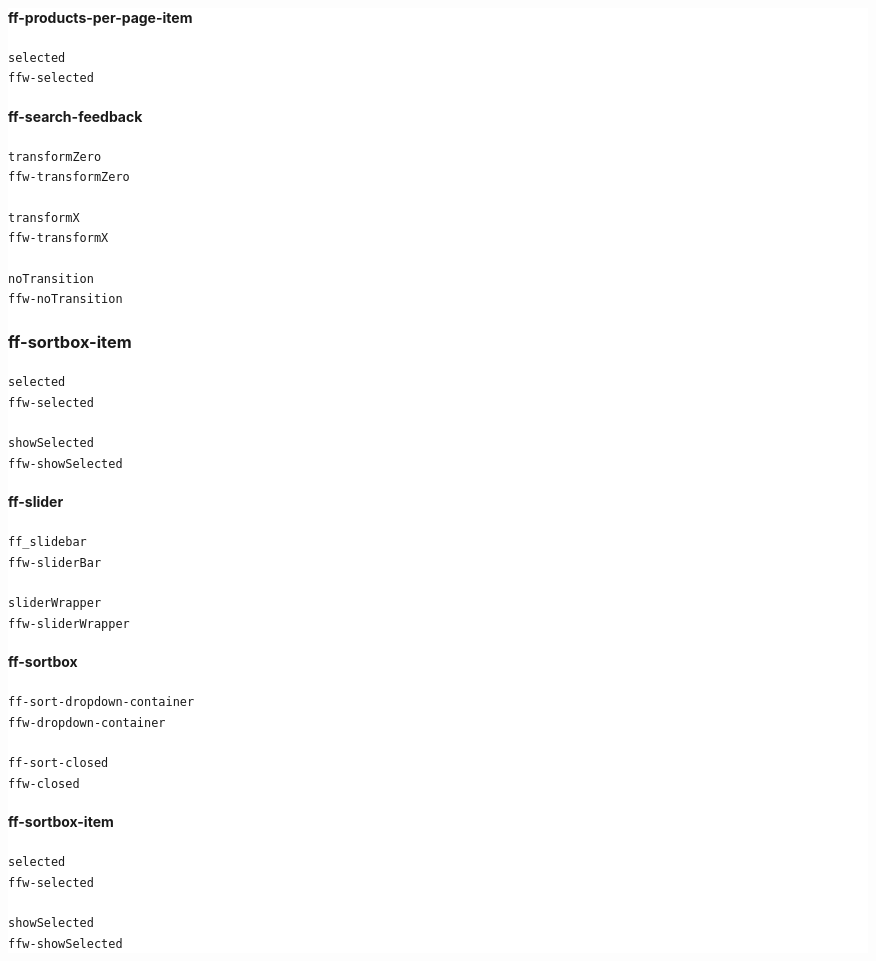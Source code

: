 #### ff-products-per-page-item
```
selected
ffw-selected
```

#### ff-search-feedback
```
transformZero
ffw-transformZero

transformX
ffw-transformX

noTransition
ffw-noTransition
```

### ff-sortbox-item
```
selected
ffw-selected

showSelected
ffw-showSelected
```

#### ff-slider
```
ff_slidebar
ffw-sliderBar

sliderWrapper
ffw-sliderWrapper
```

#### ff-sortbox
```
ff-sort-dropdown-container
ffw-dropdown-container

ff-sort-closed
ffw-closed
```

#### ff-sortbox-item
```
selected
ffw-selected

showSelected
ffw-showSelected
```
